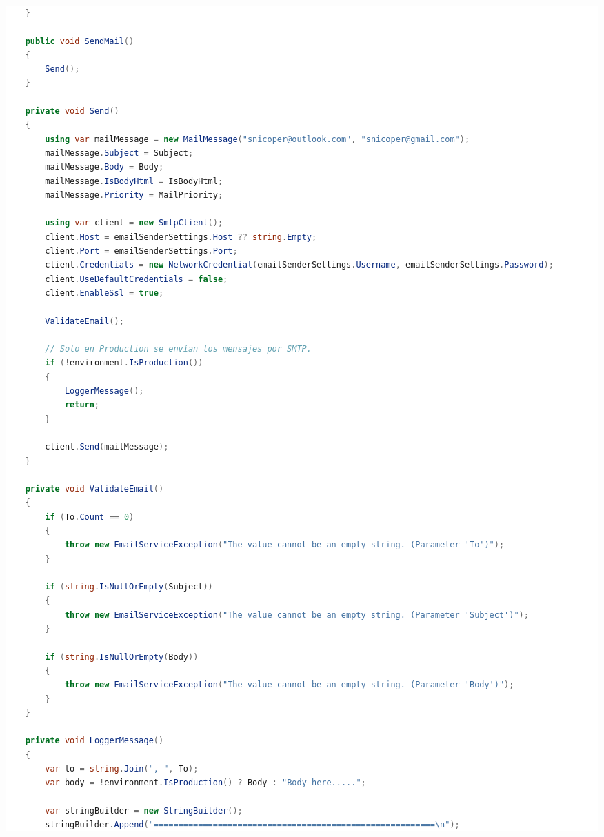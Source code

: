 ```cs
    }

    public void SendMail()
    {
        Send();
    }

    private void Send()
    {
        using var mailMessage = new MailMessage("snicoper@outlook.com", "snicoper@gmail.com");
        mailMessage.Subject = Subject;
        mailMessage.Body = Body;
        mailMessage.IsBodyHtml = IsBodyHtml;
        mailMessage.Priority = MailPriority;

        using var client = new SmtpClient();
        client.Host = emailSenderSettings.Host ?? string.Empty;
        client.Port = emailSenderSettings.Port;
        client.Credentials = new NetworkCredential(emailSenderSettings.Username, emailSenderSettings.Password);
        client.UseDefaultCredentials = false;
        client.EnableSsl = true;

        ValidateEmail();

        // Solo en Production se envían los mensajes por SMTP.
        if (!environment.IsProduction())
        {
            LoggerMessage();
            return;
        }

        client.Send(mailMessage);
    }

    private void ValidateEmail()
    {
        if (To.Count == 0)
        {
            throw new EmailServiceException("The value cannot be an empty string. (Parameter 'To')");
        }

        if (string.IsNullOrEmpty(Subject))
        {
            throw new EmailServiceException("The value cannot be an empty string. (Parameter 'Subject')");
        }

        if (string.IsNullOrEmpty(Body))
        {
            throw new EmailServiceException("The value cannot be an empty string. (Parameter 'Body')");
        }
    }

    private void LoggerMessage()
    {
        var to = string.Join(", ", To);
        var body = !environment.IsProduction() ? Body : "Body here.....";

        var stringBuilder = new StringBuilder();
        stringBuilder.Append("=========================================================\n");
```